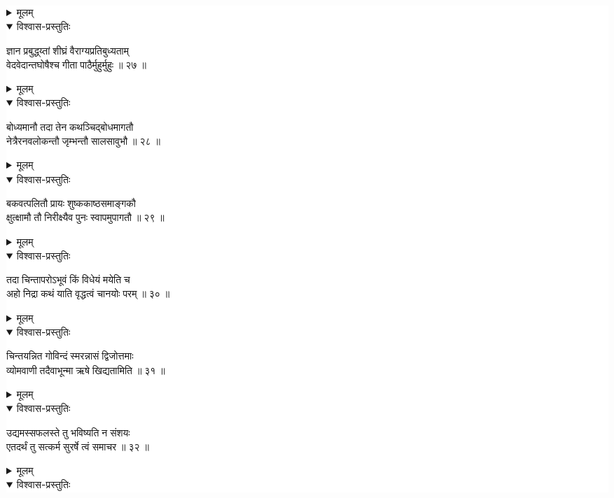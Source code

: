<details><summary>मूलम्</summary></details>



<details open><summary>विश्वास-प्रस्तुतिः</summary>

ज्ञान प्रबुद्ध्य्तां शीघ्रं वैराग्यप्रतिबुध्यताम्  
वेदवेदान्तघोषैश्च गीता पाठैर्मुहुर्मुहुः ॥ २७ ॥
</details>

<details><summary>मूलम्</summary></details>



<details open><summary>विश्वास-प्रस्तुतिः</summary>

बोध्यमानौ तदा तेन कथञ्चिद्बोधमागतौ  
नेत्रैरनवलोकन्तौ जृम्भन्तौ सालसावुभौ ॥ २८ ॥
</details>

<details><summary>मूलम्</summary></details>



<details open><summary>विश्वास-प्रस्तुतिः</summary>

बकवत्पलितौ प्रायः शुष्ककाष्ठसमाङ्गकौ  
क्षुत्क्षामौ तौ निरीक्ष्यैव पुनः स्वापमुपागतौ ॥ २९ ॥
</details>

<details><summary>मूलम्</summary></details>



<details open><summary>विश्वास-प्रस्तुतिः</summary>

तदा चिन्तापरोऽभूवं किं विधेयं मयेति च  
अहो निद्रा कथं याति वृद्धत्वं चानयोः परम् ॥ ३० ॥
</details>

<details><summary>मूलम्</summary></details>



<details open><summary>विश्वास-प्रस्तुतिः</summary>

चिन्तयन्नित गोविन्दं स्मरन्नासं द्विजोत्तमाः  
व्योमवाणी तदैवाभून्मा ऋषे खिद्यतामिति ॥ ३१ ॥
</details>

<details><summary>मूलम्</summary></details>



<details open><summary>विश्वास-प्रस्तुतिः</summary>

उद्यमस्सफलस्ते तु भविष्यति न संशयः  
एतदर्थं तु सत्कर्म सुरर्षे त्वं समाचर ॥ ३२ ॥
</details>

<details><summary>मूलम्</summary></details>



<details open><summary>विश्वास-प्रस्तुतिः</summary>
